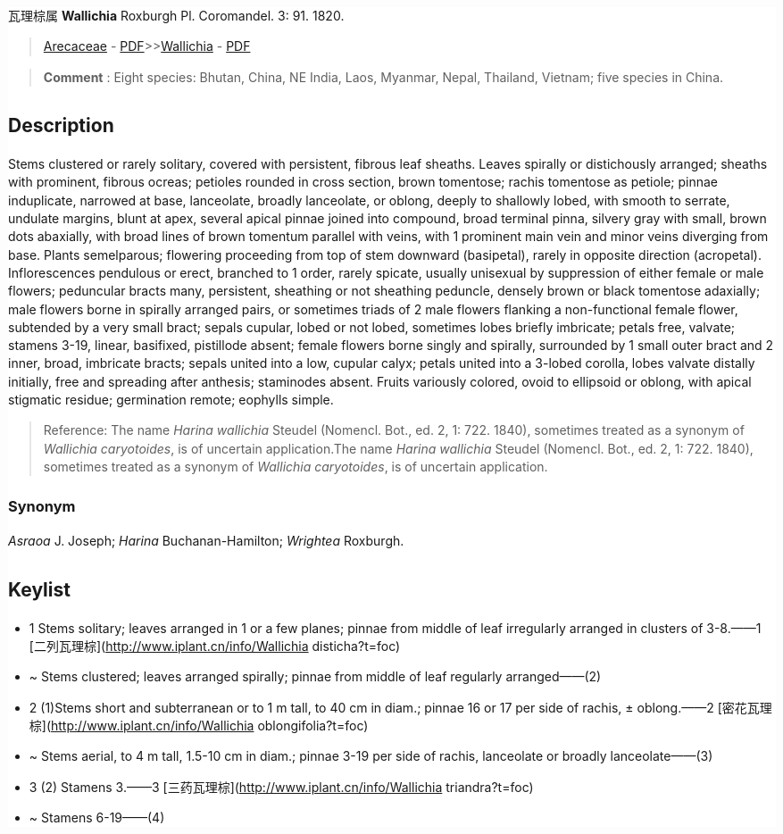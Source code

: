 瓦理棕属 **Wallichia** Roxburgh Pl. Coromandel. 3: 91. 1820.

> [Arecaceae](http://www.iplant.cn/info/Arecaceae?t=foc) - [PDF](http://www.iplant.cn/foc/pdf/Arecaceae.pdf)>>[Wallichia](http://www.iplant.cn/info/Wallichia?t=foc) - [PDF](http://www.iplant.cn/foc/pdf/Wallichia.pdf)

> **Comment** : 
> Eight species: Bhutan, China, NE India, Laos, Myanmar, Nepal, Thailand, Vietnam; five species in China.

## Description

Stems clustered or rarely solitary, covered with persistent, fibrous leaf sheaths. Leaves spirally or distichously arranged; sheaths with prominent, fibrous ocreas; petioles rounded in cross section, brown tomentose; rachis tomentose as petiole; pinnae induplicate, narrowed at base, lanceolate, broadly lanceolate, or oblong, deeply to shallowly lobed, with smooth to serrate, undulate margins, blunt at apex, several apical pinnae joined into compound, broad terminal pinna, silvery gray with small, brown dots abaxially, with broad lines of brown tomentum parallel with veins, with 1 prominent main vein and minor veins diverging from base. Plants semelparous; flowering proceeding from top of stem downward (basipetal), rarely in opposite direction (acropetal). Inflorescences pendulous or erect, branched to 1 order, rarely spicate, usually unisexual by suppression of either female or male flowers; peduncular bracts many, persistent, sheathing or not sheathing peduncle, densely brown or black tomentose adaxially; male flowers borne in spirally arranged pairs, or sometimes triads of 2 male flowers flanking a non-functional female flower, subtended by a very small bract; sepals cupular, lobed or not lobed, sometimes lobes briefly imbricate; petals free, valvate; stamens 3-19, linear, basifixed, pistillode absent; female flowers borne singly and spirally, surrounded by 1 small outer bract and 2 inner, broad, imbricate bracts; sepals united into a low, cupular calyx; petals united into a 3-lobed corolla, lobes valvate distally initially, free and spreading after anthesis; staminodes absent. Fruits variously colored, ovoid to ellipsoid or oblong, with apical stigmatic residue; germination remote; eophylls simple.

> Reference: 
> The name *Harina wallichia* Steudel (Nomencl. Bot., ed. 2, 1: 722. 1840), sometimes treated as a synonym of *Wallichia caryotoides*, is of uncertain application.The name *Harina wallichia* Steudel (Nomencl. Bot., ed. 2, 1: 722. 1840), sometimes treated as a synonym of *Wallichia caryotoides*, is of uncertain application.

### Synonym
*Asraoa* J. Joseph; *Harina* Buchanan-Hamilton; *Wrightea* Roxburgh.

## Keylist

* 1 Stems solitary; leaves arranged in 1 or a few planes; pinnae from middle of leaf irregularly arranged in clusters of 3-8.——1  [二列瓦理棕](http://www.iplant.cn/info/Wallichia disticha?t=foc)
* ~ Stems clustered; leaves arranged spirally; pinnae from middle of leaf regularly arranged——(2)

* 2 (1)Stems short and subterranean or to 1 m tall, to 40 cm in diam.; pinnae 16 or 17 per side of rachis, ± oblong.——2  [密花瓦理棕](http://www.iplant.cn/info/Wallichia oblongifolia?t=foc)
* ~ Stems aerial, to 4 m tall, 1.5-10 cm in diam.; pinnae 3-19 per side of rachis, lanceolate or broadly lanceolate——(3)

* 3 (2) Stamens 3.——3  [三药瓦理棕](http://www.iplant.cn/info/Wallichia triandra?t=foc)
* ~ Stamens 6-19——(4)
